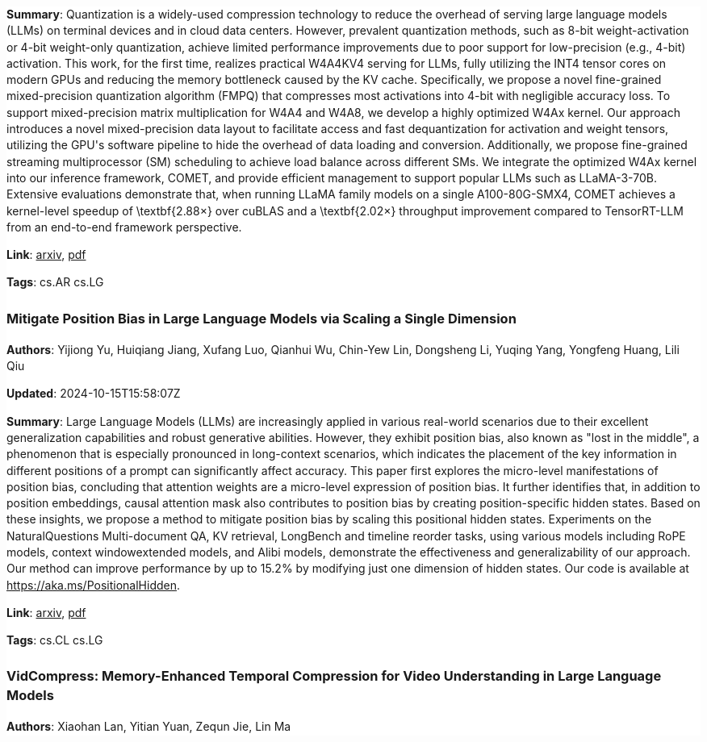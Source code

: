 **Summary**: Quantization is a widely-used compression technology to reduce the overhead of serving large language models (LLMs) on terminal devices and in cloud data centers. However, prevalent quantization methods, such as 8-bit weight-activation or 4-bit weight-only quantization, achieve limited performance improvements due to poor support for low-precision (e.g., 4-bit) activation. This work, for the first time, realizes practical W4A4KV4 serving for LLMs, fully utilizing the INT4 tensor cores on modern GPUs and reducing the memory bottleneck caused by the KV cache. Specifically, we propose a novel fine-grained mixed-precision quantization algorithm (FMPQ) that compresses most activations into 4-bit with negligible accuracy loss. To support mixed-precision matrix multiplication for W4A4 and W4A8, we develop a highly optimized W4Ax kernel. Our approach introduces a novel mixed-precision data layout to facilitate access and fast dequantization for activation and weight tensors, utilizing the GPU's software pipeline to hide the overhead of data loading and conversion. Additionally, we propose fine-grained streaming multiprocessor (SM) scheduling to achieve load balance across different SMs. We integrate the optimized W4Ax kernel into our inference framework, COMET, and provide efficient management to support popular LLMs such as LLaMA-3-70B. Extensive evaluations demonstrate that, when running LLaMA family models on a single A100-80G-SMX4, COMET achieves a kernel-level speedup of \textbf{$2.88\times$} over cuBLAS and a \textbf{$2.02 \times$} throughput improvement compared to TensorRT-LLM from an end-to-end framework perspective.

**Link**: [arxiv](http://arxiv.org/abs/2410.12168v1),  [pdf](http://arxiv.org/pdf/2410.12168v1)

**Tags**: cs.AR cs.LG 



### Mitigate Position Bias in Large Language Models via Scaling a Single   Dimension
**Authors**: Yijiong Yu, Huiqiang Jiang, Xufang Luo, Qianhui Wu, Chin-Yew Lin, Dongsheng Li, Yuqing Yang, Yongfeng Huang, Lili Qiu

**Updated**: 2024-10-15T15:58:07Z

**Summary**: Large Language Models (LLMs) are increasingly applied in various real-world scenarios due to their excellent generalization capabilities and robust generative abilities. However, they exhibit position bias, also known as "lost in the middle", a phenomenon that is especially pronounced in long-context scenarios, which indicates the placement of the key information in different positions of a prompt can significantly affect accuracy. This paper first explores the micro-level manifestations of position bias, concluding that attention weights are a micro-level expression of position bias. It further identifies that, in addition to position embeddings, causal attention mask also contributes to position bias by creating position-specific hidden states. Based on these insights, we propose a method to mitigate position bias by scaling this positional hidden states. Experiments on the NaturalQuestions Multi-document QA, KV retrieval, LongBench and timeline reorder tasks, using various models including RoPE models, context windowextended models, and Alibi models, demonstrate the effectiveness and generalizability of our approach. Our method can improve performance by up to 15.2% by modifying just one dimension of hidden states. Our code is available at https://aka.ms/PositionalHidden.

**Link**: [arxiv](http://arxiv.org/abs/2406.02536v2),  [pdf](http://arxiv.org/pdf/2406.02536v2)

**Tags**: cs.CL cs.LG 



### VidCompress: Memory-Enhanced Temporal Compression for Video   Understanding in Large Language Models
**Authors**: Xiaohan Lan, Yitian Yuan, Zequn Jie, Lin Ma
